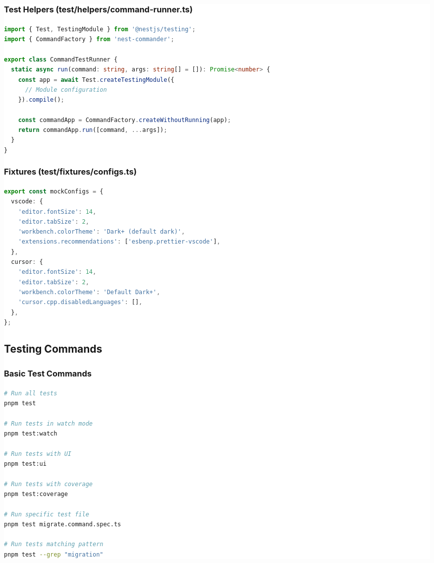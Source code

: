 ### Test Helpers (test/helpers/command-runner.ts)

```typescript
import { Test, TestingModule } from '@nestjs/testing';
import { CommandFactory } from 'nest-commander';

export class CommandTestRunner {
  static async run(command: string, args: string[] = []): Promise<number> {
    const app = await Test.createTestingModule({
      // Module configuration
    }).compile();

    const commandApp = CommandFactory.createWithoutRunning(app);
    return commandApp.run([command, ...args]);
  }
}
```

### Fixtures (test/fixtures/configs.ts)

```typescript
export const mockConfigs = {
  vscode: {
    'editor.fontSize': 14,
    'editor.tabSize': 2,
    'workbench.colorTheme': 'Dark+ (default dark)',
    'extensions.recommendations': ['esbenp.prettier-vscode'],
  },
  cursor: {
    'editor.fontSize': 14,
    'editor.tabSize': 2,
    'workbench.colorTheme': 'Default Dark+',
    'cursor.cpp.disabledLanguages': [],
  },
};
```

## Testing Commands

### Basic Test Commands

```bash
# Run all tests
pnpm test

# Run tests in watch mode
pnpm test:watch

# Run tests with UI
pnpm test:ui

# Run tests with coverage
pnpm test:coverage

# Run specific test file
pnpm test migrate.command.spec.ts

# Run tests matching pattern
pnpm test --grep "migration"
```
